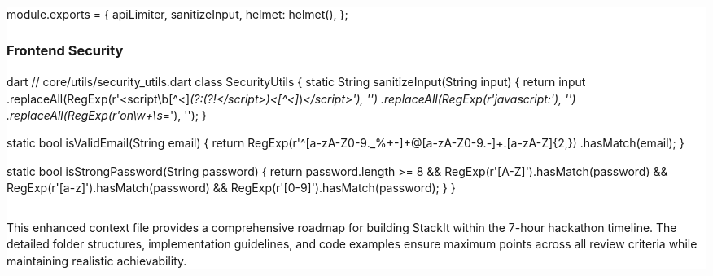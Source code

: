 module.exports = {
  apiLimiter,
  sanitizeInput,
  helmet: helmet(),
};


### Frontend Security
dart
// core/utils/security_utils.dart
class SecurityUtils {
  static String sanitizeInput(String input) {
    return input
        .replaceAll(RegExp(r'<script\b[^<]*(?:(?!<\/script>)<[^<]*)*<\/script>'), '')
        .replaceAll(RegExp(r'javascript:'), '')
        .replaceAll(RegExp(r'on\w+\s*='), '');
  }
  
  static bool isValidEmail(String email) {
    return RegExp(r'^[a-zA-Z0-9._%+-]+@[a-zA-Z0-9.-]+\.[a-zA-Z]{2,})
        .hasMatch(email);
  }
  
  static bool isStrongPassword(String password) {
    return password.length >= 8 &&
           RegExp(r'[A-Z]').hasMatch(password) &&
           RegExp(r'[a-z]').hasMatch(password) &&
           RegExp(r'[0-9]').hasMatch(password);
  }
}


---

This enhanced context file provides a comprehensive roadmap for building StackIt within the 7-hour hackathon timeline. The detailed folder structures, implementation guidelines, and code examples ensure maximum points across all review criteria while maintaining realistic achievability.